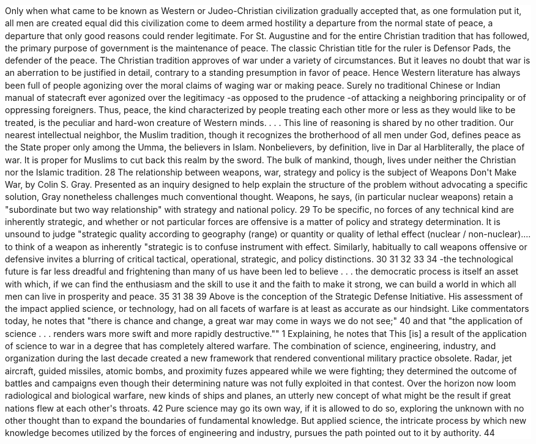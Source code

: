 Only when what came to be known as Western or Judeo-Christian civilization gradually accepted that, as one formulation put it, all men are created equal did this civilization come to deem armed hostility a departure from the normal state of peace, a departure that only good reasons could render legitimate. For St. Augustine and for the entire Christian tradition that has followed, the primary purpose of government is the maintenance of peace. The classic Christian title for the ruler is Defensor Pads, the defender of the peace. The Christian tradition approves of war under a variety of circumstances. But it leaves no doubt that war is an aberration to be justified in detail, contrary to a standing presumption in favor of peace. Hence Western literature has always been full of people agonizing over the moral claims of waging war or making peace. Surely no traditional Chinese or Indian manual of statecraft ever agonized over the legitimacy -as opposed to the prudence -of attacking a neighboring principality or of oppressing foreigners. Thus, peace, the kind characterized by people treating each other more or less as they would like to be treated, is the peculiar and hard-won creature of Western minds. . . . This line of reasoning is shared by no other tradition. Our nearest intellectual neighbor, the Muslim tradition, though it recognizes the brotherhood of all men under God, defines peace as the State proper only among the Umma, the believers in Islam. Nonbelievers, by definition, live in Dar al Harbliterally, the place of war. It is proper for Muslims to cut back this realm by the sword.
The bulk of mankind, though, lives under neither the Christian nor the Islamic tradition. 
28
The relationship between weapons, war, strategy and policy is the subject of Weapons Don't Make War, by Colin S. Gray. Presented as an inquiry designed to help explain the structure of the problem without advocating a specific solution, Gray nonetheless challenges much conventional thought. Weapons, he says, (in particular nuclear weapons) retain a "subordinate but two way relationship" with strategy and national policy. 
29
To be specific, no forces of any technical kind are inherently strategic, and whether or not particular forces are offensive is a matter of policy and strategy determination. It is unsound to judge "strategic quality according to geography (range) or quantity or quality of lethal effect (nuclear / non-nuclear).... to think of a weapon as inherently "strategic is to confuse instrument with effect. Similarly, habitually to call weapons offensive or defensive invites a blurring of critical tactical, operational, strategic, and policy distinctions. 
30
31
32
33
34
-the technological future is far less dreadful and frightening than many of us have been led to believe . . . the democratic process is itself an asset with which, if we can find the enthusiasm and the skill to use it and the faith to make it strong, we can build a world in which all men can live in prosperity and peace. 
35
31
38
39
Above is the conception of the Strategic Defense Initiative. His assessment of the impact applied science, or technology, had on all facets of warfare is at least as accurate as our hindsight. Like commentators today, he notes that "there is chance and change, a great war may come in ways we do not see;" 40 and that "the application of science . . . renders wars more swift and more rapidly destructive."" 1
Explaining, he notes that This [is] a result of the application of science to war in a degree that has completely altered warfare. The combination of science, engineering, industry, and organization during the last decade created a new framework that rendered conventional military practice obsolete. Radar, jet aircraft, guided missiles, atomic bombs, and proximity fuzes appeared while we were fighting; they determined the outcome of battles and campaigns even though their determining nature was not fully exploited in that contest. Over the horizon now loom radiological and biological warfare, new kinds of ships and planes, an utterly new concept of what might be the result if great nations flew at each other's throats. 
42
Pure science may go its own way, if it is allowed to do so, exploring the unknown with no other thought than to expand the boundaries of fundamental knowledge. But applied science, the intricate process by which new knowledge becomes utilized by the forces of engineering and industry, pursues the path pointed out to it by authority. 
44